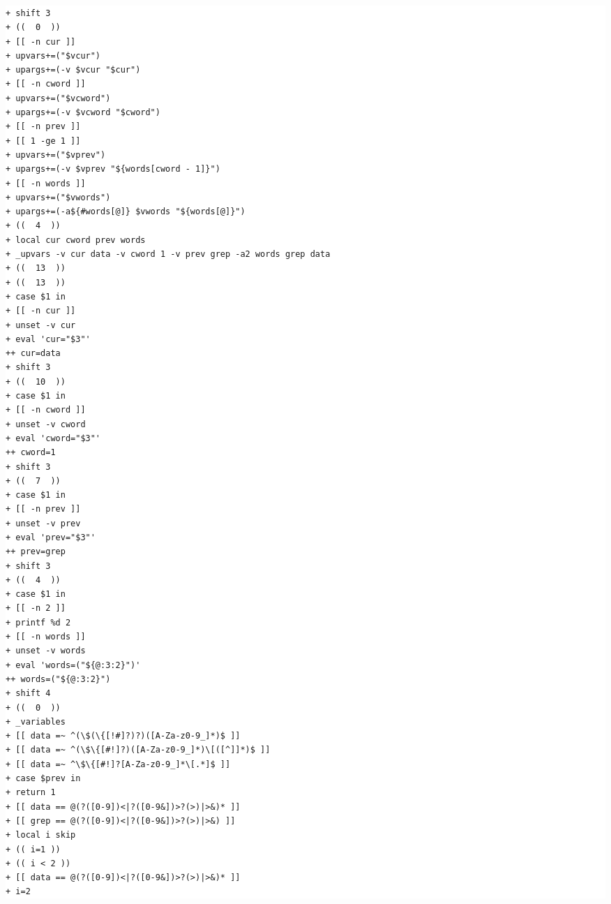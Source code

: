 ```aeoutput
+ shift 3
+ ((  0  ))
+ [[ -n cur ]]
+ upvars+=("$vcur")
+ upargs+=(-v $vcur "$cur")
+ [[ -n cword ]]
+ upvars+=("$vcword")
+ upargs+=(-v $vcword "$cword")
+ [[ -n prev ]]
+ [[ 1 -ge 1 ]]
+ upvars+=("$vprev")
+ upargs+=(-v $vprev "${words[cword - 1]}")
+ [[ -n words ]]
+ upvars+=("$vwords")
+ upargs+=(-a${#words[@]} $vwords "${words[@]}")
+ ((  4  ))
+ local cur cword prev words
+ _upvars -v cur data -v cword 1 -v prev grep -a2 words grep data
+ ((  13  ))
+ ((  13  ))
+ case $1 in
+ [[ -n cur ]]
+ unset -v cur
+ eval 'cur="$3"'
++ cur=data
+ shift 3
+ ((  10  ))
+ case $1 in
+ [[ -n cword ]]
+ unset -v cword
+ eval 'cword="$3"'
++ cword=1
+ shift 3
+ ((  7  ))
+ case $1 in
+ [[ -n prev ]]
+ unset -v prev
+ eval 'prev="$3"'
++ prev=grep
+ shift 3
+ ((  4  ))
+ case $1 in
+ [[ -n 2 ]]
+ printf %d 2
+ [[ -n words ]]
+ unset -v words
+ eval 'words=("${@:3:2}")'
++ words=("${@:3:2}")
+ shift 4
+ ((  0  ))
+ _variables
+ [[ data =~ ^(\$(\{[!#]?)?)([A-Za-z0-9_]*)$ ]]
+ [[ data =~ ^(\$\{[#!]?)([A-Za-z0-9_]*)\[([^]]*)$ ]]
+ [[ data =~ ^\$\{[#!]?[A-Za-z0-9_]*\[.*]$ ]]
+ case $prev in
+ return 1
+ [[ data == @(?([0-9])<|?([0-9&])>?(>)|>&)* ]]
+ [[ grep == @(?([0-9])<|?([0-9&])>?(>)|>&) ]]
+ local i skip
+ (( i=1 ))
+ (( i < 2 ))
+ [[ data == @(?([0-9])<|?([0-9&])>?(>)|>&)* ]]
+ i=2
```
